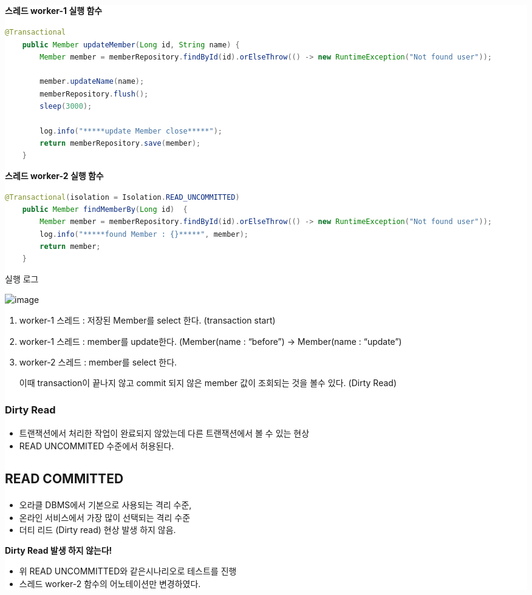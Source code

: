 **스레드 worker-1 실행 함수**

```java
@Transactional
    public Member updateMember(Long id, String name) {
        Member member = memberRepository.findById(id).orElseThrow(() -> new RuntimeException("Not found user"));

        member.updateName(name);
        memberRepository.flush();
        sleep(3000);

        log.info("*****update Member close*****");
        return memberRepository.save(member);
    }
```

**************스레드 worker-2 실행 함수**************

```java
@Transactional(isolation = Isolation.READ_UNCOMMITTED)
    public Member findMemberBy(Long id)  {
        Member member = memberRepository.findById(id).orElseThrow(() -> new RuntimeException("Not found user"));
        log.info("*****found Member : {}*****", member);
        return member;
    }
```

실행 로그

![image](https://github.com/yssy3135/practice/assets/62733005/feb65f5f-8f62-486f-a65d-0cbb65f6d585)

1. worker-1 스레드 :  저장된 Member를 select 한다. (transaction start)
2. worker-1 스레드 : member를 update한다. (Member(name : “before”) → Member(name : “update”)
3. worker-2 스레드 : member를 select 한다.

   이때 transaction이 끝나지 않고 commit 되지 않은 member 값이 조회되는 것을 볼수 있다. (Dirty Read)


### Dirty Read

- 트랜잭션에서 처리한 작업이 완료되지 않았는데 다른 트랜잭션에서 볼 수 있는 현상
- READ UNCOMMITED 수준에서 허용된다.

## READ COMMITTED

- 오라클 DBMS에서 기본으로 사용되는 격리 수준,
- 온라인 서비스에서 가장 많이 선택되는 격리 수준
- 더티 리드 (Dirty read) 현상 발생 하지 않음.

****Dirty Read 발생 하지 않는다!****

- 위 READ UNCOMMITTED와 같은시나리오로 테스트를 진행
- 스레드 worker-2 함수의 어노테이션만 변경하였다.
